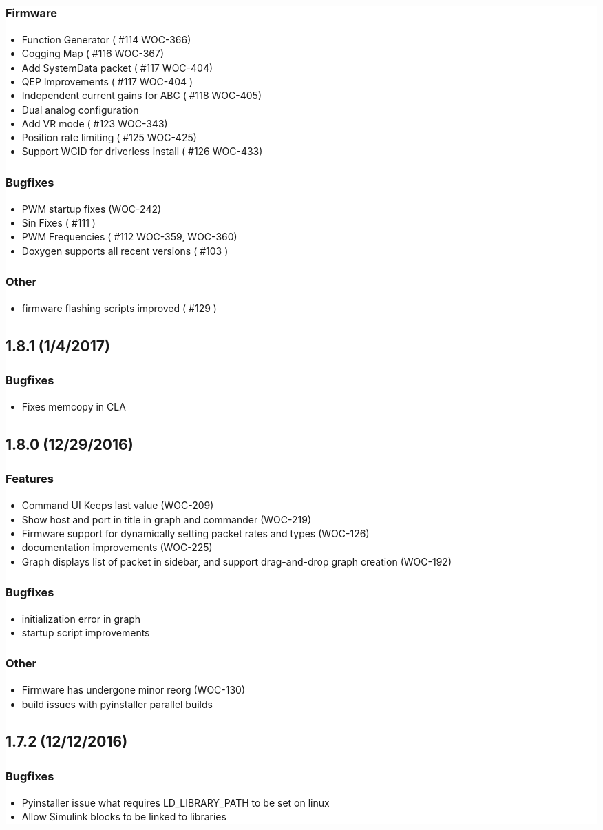 ### Firmware ###
- Function Generator ( #114 WOC-366)
- Cogging Map ( #116 WOC-367)
- Add SystemData packet ( #117 WOC-404)
- QEP Improvements ( #117 WOC-404 )
- Independent current gains for ABC ( #118 WOC-405)
- Dual analog configuration
- Add VR mode ( #123 WOC-343)
- Position rate limiting ( #125 WOC-425)
- Support WCID for driverless install ( #126 WOC-433)

### Bugfixes ###
- PWM startup fixes (WOC-242)
- Sin Fixes ( #111 )
- PWM Frequencies ( #112 WOC-359, WOC-360)
- Doxygen supports all recent versions ( #103 )

### Other ###
- firmware flashing scripts improved ( #129 )


## 1.8.1 (1/4/2017) ##
### Bugfixes ###
- Fixes memcopy in CLA

## 1.8.0 (12/29/2016) ##
### Features ###
- Command UI Keeps last value (WOC-209)
- Show host and port in title in graph and commander (WOC-219)
- Firmware support for dynamically setting packet rates and types (WOC-126)
- documentation improvements (WOC-225)
- Graph displays list of packet in sidebar, and support drag-and-drop graph creation (WOC-192)

### Bugfixes ###
- initialization error in graph
- startup script improvements

### Other ###
- Firmware has undergone minor reorg (WOC-130)
- build issues with pyinstaller parallel builds


## 1.7.2 (12/12/2016) ##
### Bugfixes ###
- Pyinstaller issue what requires LD_LIBRARY_PATH to be set on linux
- Allow Simulink blocks to be linked to libraries
